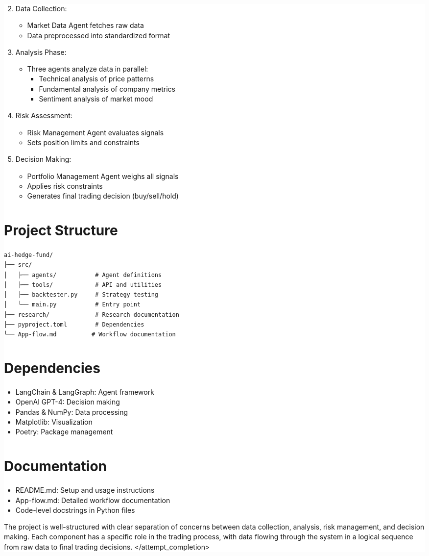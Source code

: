 2. Data Collection:
   - Market Data Agent fetches raw data
   - Data preprocessed into standardized format

3. Analysis Phase:
   - Three agents analyze data in parallel:
     - Technical analysis of price patterns
     - Fundamental analysis of company metrics
     - Sentiment analysis of market mood

4. Risk Assessment:
   - Risk Management Agent evaluates signals
   - Sets position limits and constraints

5. Decision Making:
   - Portfolio Management Agent weighs all signals
   - Applies risk constraints
   - Generates final trading decision (buy/sell/hold)

# Project Structure
```
ai-hedge-fund/
├── src/
│   ├── agents/           # Agent definitions
│   ├── tools/            # API and utilities
│   ├── backtester.py     # Strategy testing
│   └── main.py           # Entry point
├── research/             # Research documentation
├── pyproject.toml        # Dependencies
└── App-flow.md          # Workflow documentation
```

# Dependencies
- LangChain & LangGraph: Agent framework
- OpenAI GPT-4: Decision making
- Pandas & NumPy: Data processing
- Matplotlib: Visualization
- Poetry: Package management

# Documentation
- README.md: Setup and usage instructions
- App-flow.md: Detailed workflow documentation
- Code-level docstrings in Python files

The project is well-structured with clear separation of concerns between data collection, analysis, risk management, and decision making. Each component has a specific role in the trading process, with data flowing through the system in a logical sequence from raw data to final trading decisions.
</result>
</attempt_completion>

